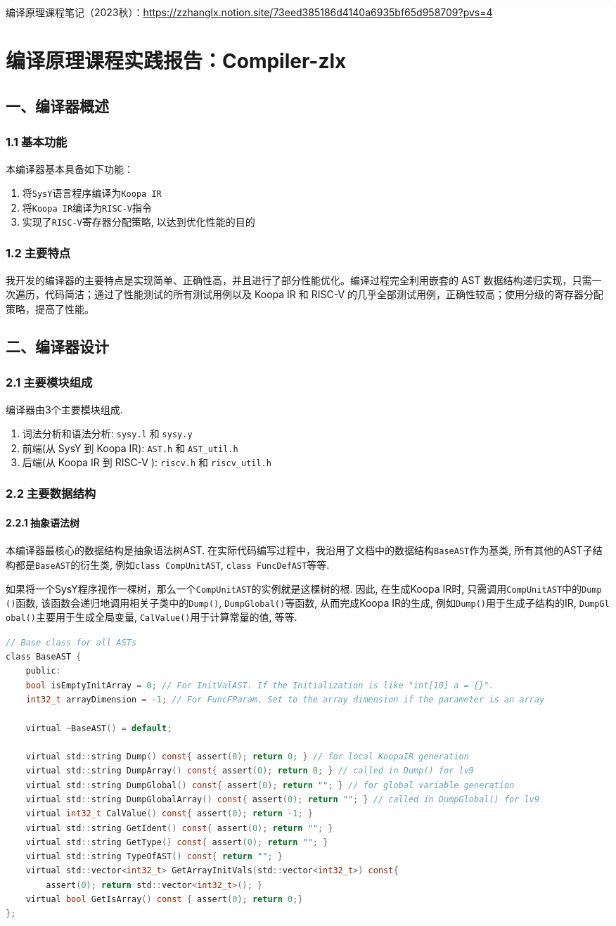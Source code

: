 编译原理课程笔记（2023秋）：https://zzhanglx.notion.site/73eed385186d4140a6935bf65d958709?pvs=4

# 编译原理课程实践报告：Compiler-zlx

## 一、编译器概述

### 1.1 基本功能

本编译器基本具备如下功能：
1. 将`SysY`语言程序编译为`Koopa IR`
2. 将`Koopa IR`编译为`RISC-V`指令
3. 实现了`RISC-V`寄存器分配策略, 以达到优化性能的目的

### 1.2 主要特点

我开发的编译器的主要特点是实现简单、正确性高，并且进行了部分性能优化。编译过程完全利用嵌套的 AST 数据结构递归实现，只需一次遍历，代码简洁；通过了性能测试的所有测试用例以及 Koopa IR 和 RISC-V 的几乎全部测试用例，正确性较高；使用分级的寄存器分配策略，提高了性能。

## 二、编译器设计

### 2.1 主要模块组成

编译器由3个主要模块组成.
1. 词法分析和语法分析: `sysy.l` 和 `sysy.y`
2. 前端(从 SysY 到 Koopa IR): `AST.h` 和 `AST_util.h`
3. 后端(从 Koopa IR 到 RISC-V ): `riscv.h` 和 `riscv_util.h`

### 2.2 主要数据结构

#### 2.2.1 抽象语法树
本编译器最核心的数据结构是抽象语法树AST. 在实际代码编写过程中，我沿用了文档中的数据结构`BaseAST`作为基类, 所有其他的AST子结构都是`BaseAST`的衍生类, 例如`class CompUnitAST`, `class FuncDefAST`等等.

如果将一个SysY程序视作一棵树，那么一个`CompUnitAST`的实例就是这棵树的根. 因此, 在生成Koopa IR时, 只需调用`CompUnitAST`中的`Dump()`函数, 该函数会递归地调用相关子类中的`Dump()`, `DumpGlobal()`等函数, 从而完成Koopa IR的生成, 例如`Dump()`用于生成子结构的IR, `DumpGlobal()`主要用于生成全局变量, `CalValue()`用于计算常量的值, 等等.


```c
// Base class for all ASTs
class BaseAST {
    public:
    bool isEmptyInitArray = 0; // For InitValAST. If the Initialization is like "int[10] a = {}".
    int32_t arrayDimension = -1; // For FuncFParam. Set to the array dimension if the parameter is an array

    virtual ~BaseAST() = default;

    virtual std::string Dump() const{ assert(0); return 0; } // for local KoopaIR generation
    virtual std::string DumpArray() const{ assert(0); return 0; } // called in Dump() for lv9
    virtual std::string DumpGlobal() const{ assert(0); return ""; } // for global variable generation
    virtual std::string DumpGlobalArray() const{ assert(0); return ""; } // called in DumpGlobal() for lv9
    virtual int32_t CalValue() const{ assert(0); return -1; }
    virtual std::string GetIdent() const{ assert(0); return ""; }
    virtual std::string GetType() const{ assert(0); return ""; }
    virtual std::string TypeOfAST() const{ return ""; }
    virtual std::vector<int32_t> GetArrayInitVals(std::vector<int32_t>) const{ 
        assert(0); return std::vector<int32_t>(); }
    virtual bool GetIsArray() const { assert(0); return 0;}
};
```
